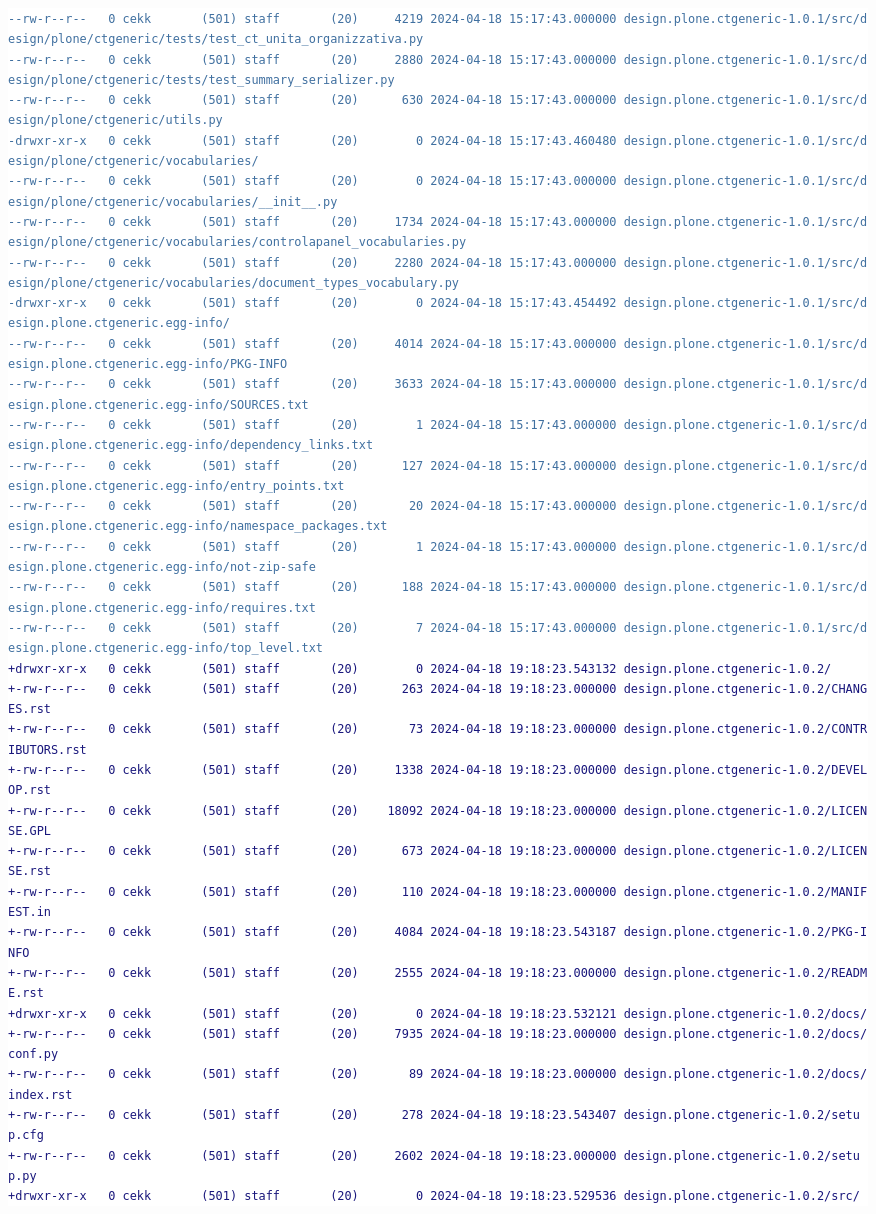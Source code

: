 ```diff
--rw-r--r--   0 cekk       (501) staff       (20)     4219 2024-04-18 15:17:43.000000 design.plone.ctgeneric-1.0.1/src/design/plone/ctgeneric/tests/test_ct_unita_organizzativa.py
--rw-r--r--   0 cekk       (501) staff       (20)     2880 2024-04-18 15:17:43.000000 design.plone.ctgeneric-1.0.1/src/design/plone/ctgeneric/tests/test_summary_serializer.py
--rw-r--r--   0 cekk       (501) staff       (20)      630 2024-04-18 15:17:43.000000 design.plone.ctgeneric-1.0.1/src/design/plone/ctgeneric/utils.py
-drwxr-xr-x   0 cekk       (501) staff       (20)        0 2024-04-18 15:17:43.460480 design.plone.ctgeneric-1.0.1/src/design/plone/ctgeneric/vocabularies/
--rw-r--r--   0 cekk       (501) staff       (20)        0 2024-04-18 15:17:43.000000 design.plone.ctgeneric-1.0.1/src/design/plone/ctgeneric/vocabularies/__init__.py
--rw-r--r--   0 cekk       (501) staff       (20)     1734 2024-04-18 15:17:43.000000 design.plone.ctgeneric-1.0.1/src/design/plone/ctgeneric/vocabularies/controlapanel_vocabularies.py
--rw-r--r--   0 cekk       (501) staff       (20)     2280 2024-04-18 15:17:43.000000 design.plone.ctgeneric-1.0.1/src/design/plone/ctgeneric/vocabularies/document_types_vocabulary.py
-drwxr-xr-x   0 cekk       (501) staff       (20)        0 2024-04-18 15:17:43.454492 design.plone.ctgeneric-1.0.1/src/design.plone.ctgeneric.egg-info/
--rw-r--r--   0 cekk       (501) staff       (20)     4014 2024-04-18 15:17:43.000000 design.plone.ctgeneric-1.0.1/src/design.plone.ctgeneric.egg-info/PKG-INFO
--rw-r--r--   0 cekk       (501) staff       (20)     3633 2024-04-18 15:17:43.000000 design.plone.ctgeneric-1.0.1/src/design.plone.ctgeneric.egg-info/SOURCES.txt
--rw-r--r--   0 cekk       (501) staff       (20)        1 2024-04-18 15:17:43.000000 design.plone.ctgeneric-1.0.1/src/design.plone.ctgeneric.egg-info/dependency_links.txt
--rw-r--r--   0 cekk       (501) staff       (20)      127 2024-04-18 15:17:43.000000 design.plone.ctgeneric-1.0.1/src/design.plone.ctgeneric.egg-info/entry_points.txt
--rw-r--r--   0 cekk       (501) staff       (20)       20 2024-04-18 15:17:43.000000 design.plone.ctgeneric-1.0.1/src/design.plone.ctgeneric.egg-info/namespace_packages.txt
--rw-r--r--   0 cekk       (501) staff       (20)        1 2024-04-18 15:17:43.000000 design.plone.ctgeneric-1.0.1/src/design.plone.ctgeneric.egg-info/not-zip-safe
--rw-r--r--   0 cekk       (501) staff       (20)      188 2024-04-18 15:17:43.000000 design.plone.ctgeneric-1.0.1/src/design.plone.ctgeneric.egg-info/requires.txt
--rw-r--r--   0 cekk       (501) staff       (20)        7 2024-04-18 15:17:43.000000 design.plone.ctgeneric-1.0.1/src/design.plone.ctgeneric.egg-info/top_level.txt
+drwxr-xr-x   0 cekk       (501) staff       (20)        0 2024-04-18 19:18:23.543132 design.plone.ctgeneric-1.0.2/
+-rw-r--r--   0 cekk       (501) staff       (20)      263 2024-04-18 19:18:23.000000 design.plone.ctgeneric-1.0.2/CHANGES.rst
+-rw-r--r--   0 cekk       (501) staff       (20)       73 2024-04-18 19:18:23.000000 design.plone.ctgeneric-1.0.2/CONTRIBUTORS.rst
+-rw-r--r--   0 cekk       (501) staff       (20)     1338 2024-04-18 19:18:23.000000 design.plone.ctgeneric-1.0.2/DEVELOP.rst
+-rw-r--r--   0 cekk       (501) staff       (20)    18092 2024-04-18 19:18:23.000000 design.plone.ctgeneric-1.0.2/LICENSE.GPL
+-rw-r--r--   0 cekk       (501) staff       (20)      673 2024-04-18 19:18:23.000000 design.plone.ctgeneric-1.0.2/LICENSE.rst
+-rw-r--r--   0 cekk       (501) staff       (20)      110 2024-04-18 19:18:23.000000 design.plone.ctgeneric-1.0.2/MANIFEST.in
+-rw-r--r--   0 cekk       (501) staff       (20)     4084 2024-04-18 19:18:23.543187 design.plone.ctgeneric-1.0.2/PKG-INFO
+-rw-r--r--   0 cekk       (501) staff       (20)     2555 2024-04-18 19:18:23.000000 design.plone.ctgeneric-1.0.2/README.rst
+drwxr-xr-x   0 cekk       (501) staff       (20)        0 2024-04-18 19:18:23.532121 design.plone.ctgeneric-1.0.2/docs/
+-rw-r--r--   0 cekk       (501) staff       (20)     7935 2024-04-18 19:18:23.000000 design.plone.ctgeneric-1.0.2/docs/conf.py
+-rw-r--r--   0 cekk       (501) staff       (20)       89 2024-04-18 19:18:23.000000 design.plone.ctgeneric-1.0.2/docs/index.rst
+-rw-r--r--   0 cekk       (501) staff       (20)      278 2024-04-18 19:18:23.543407 design.plone.ctgeneric-1.0.2/setup.cfg
+-rw-r--r--   0 cekk       (501) staff       (20)     2602 2024-04-18 19:18:23.000000 design.plone.ctgeneric-1.0.2/setup.py
+drwxr-xr-x   0 cekk       (501) staff       (20)        0 2024-04-18 19:18:23.529536 design.plone.ctgeneric-1.0.2/src/
```